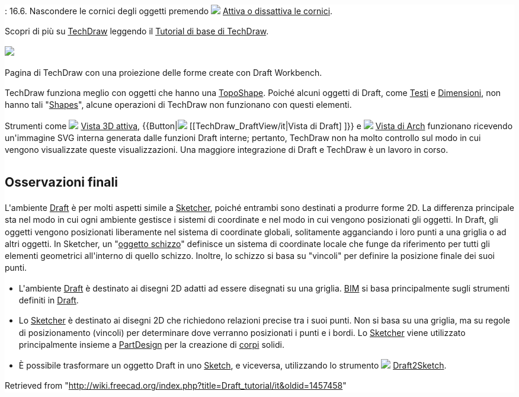 :   16.6. Nascondere le cornici degli oggetti premendo ![](/images/TechDraw_ToggleFrame.svg) [Attiva o dissattiva le cornici](/TechDraw_ToggleFrame/it "TechDraw ToggleFrame/it").

Scopri di più su [TechDraw](/TechDraw_Workbench/it "TechDraw Workbench/it") leggendo il [Tutorial di base di TechDraw](/Basic_TechDraw_Tutorial/it "Basic TechDraw Tutorial/it").

![](/images/06_Dr01_Draft_TechDraw_page.png)

Pagina di TechDraw con una proiezione delle forme create con Draft Workbench.

TechDraw funziona meglio con oggetti che hanno una [TopoShape](/Part_TopoShape/it "Part TopoShape/it"). Poiché alcuni oggetti di Draft, come [Testi](/Draft_Text/it "Draft Text/it") e [Dimensioni](/Draft_Dimension/it "Draft Dimension/it"), non hanno tali "[Shapes](/Shape/it "Shape/it")", alcune operazioni di TechDraw non funzionano con questi elementi.

Strumenti come ![](/images/TechDraw_ActiveView.svg) [Vista 3D attiva](/TechDraw_ActiveView/it "TechDraw ActiveView/it"), {{Button|![](/images/TechDraw_DraftView.svg) [[TechDraw\_DraftView/it|Vista di Draft] ]}} e ![](/images/TechDraw_ArchView.svg) [Vista di Arch](/TechDraw_ArchView/it "TechDraw ArchView/it") funzionano ricevendo un'immagine SVG interna generata dalle funzioni Draft interne; pertanto, TechDraw non ha molto controllo sul modo in cui vengono visualizzate queste visualizzazioni. Una maggiore integrazione di Draft e TechDraw è un lavoro in corso.

## Osservazioni finali

L'ambiente [Draft](/Draft_Workbench/it "Draft Workbench/it") è per molti aspetti simile a [Sketcher](/Sketcher_Workbench/it "Sketcher Workbench/it"), poiché entrambi sono destinati a produrre forme 2D. La differenza principale sta nel modo in cui ogni ambiente gestisce i sistemi di coordinate e nel modo in cui vengono posizionati gli oggetti. In Draft, gli oggetti vengono posizionati liberamente nel sistema di coordinate globali, solitamente agganciando i loro punti a una griglia o ad altri oggetti. In Sketcher, un "[oggetto schizzo](/Sketch/it "Sketch/it")" definisce un sistema di coordinate locale che funge da riferimento per tutti gli elementi geometrici all'interno di quello schizzo. Inoltre, lo schizzo si basa su "vincoli" per definire la posizione finale dei suoi punti.

* L'ambiente [Draft](/Draft_Workbench "Draft Workbench") è destinato ai disegni 2D adatti ad essere disegnati su una griglia. [BIM](/BIM_Workbench/it "BIM Workbench/it") si basa principalmente sugli strumenti definiti in [Draft](/Draft_Workbench/it "Draft Workbench/it").

* Lo [Sketcher](/Sketcher_Workbench/it "Sketcher Workbench/it") è destinato ai disegni 2D che richiedono relazioni precise tra i suoi punti. Non si basa su una griglia, ma su regole di posizionamento (vincoli) per determinare dove verranno posizionati i punti e i bordi. Lo [Sketcher](/Sketcher_Workbench/it "Sketcher Workbench/it") viene utilizzato principalmente insieme a [PartDesign](/PartDesign_Workbench/it "PartDesign Workbench/it") per la creazione di [corpi](/Body/it "Body/it") solidi.

* È possibile trasformare un oggetto Draft in uno [Sketch](/Sketch/it "Sketch/it"), e viceversa, utilizzando lo strumento ![](/images/Draft_Draft2Sketch.svg) [Draft2Sketch](/Draft_Draft2Sketch/it "Draft Draft2Sketch/it").

Retrieved from "<http://wiki.freecad.org/index.php?title=Draft_tutorial/it&oldid=1457458>"